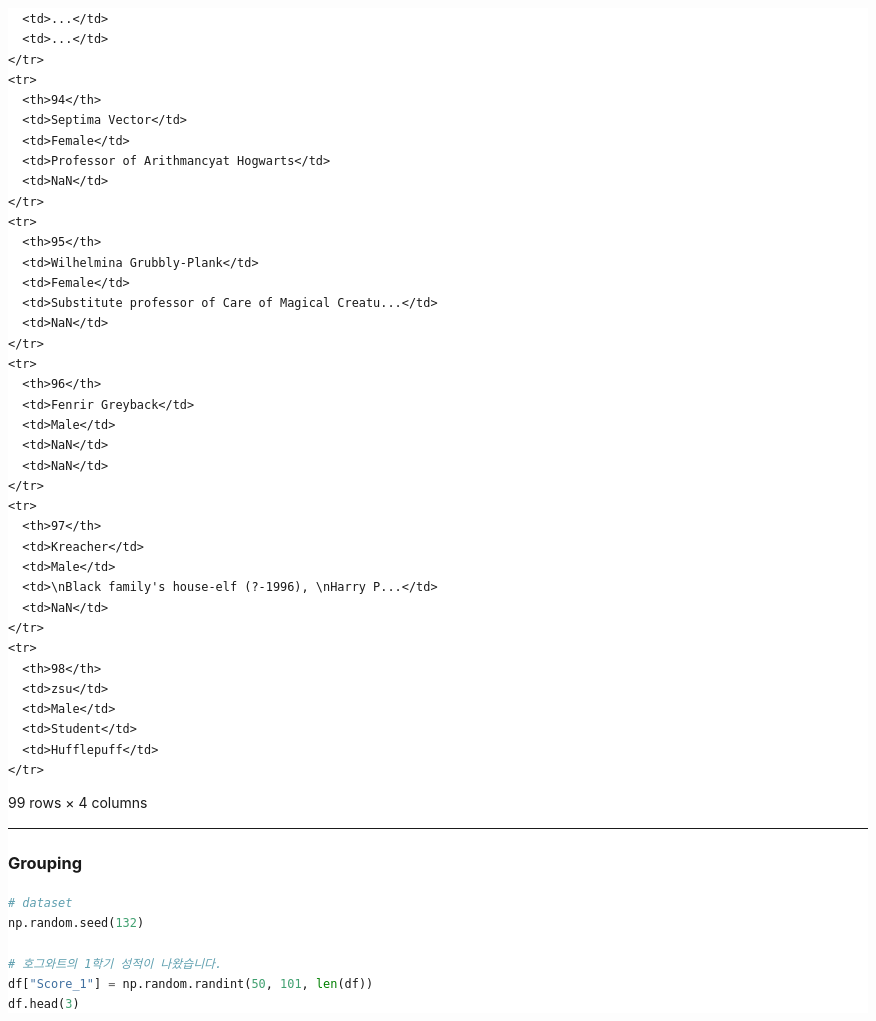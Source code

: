       <td>...</td>
      <td>...</td>
    </tr>
    <tr>
      <th>94</th>
      <td>Septima Vector</td>
      <td>Female</td>
      <td>Professor of Arithmancyat Hogwarts</td>
      <td>NaN</td>
    </tr>
    <tr>
      <th>95</th>
      <td>Wilhelmina Grubbly-Plank</td>
      <td>Female</td>
      <td>Substitute professor of Care of Magical Creatu...</td>
      <td>NaN</td>
    </tr>
    <tr>
      <th>96</th>
      <td>Fenrir Greyback</td>
      <td>Male</td>
      <td>NaN</td>
      <td>NaN</td>
    </tr>
    <tr>
      <th>97</th>
      <td>Kreacher</td>
      <td>Male</td>
      <td>\nBlack family's house-elf (?-1996), \nHarry P...</td>
      <td>NaN</td>
    </tr>
    <tr>
      <th>98</th>
      <td>zsu</td>
      <td>Male</td>
      <td>Student</td>
      <td>Hufflepuff</td>
    </tr>
  </tbody>
</table>
<p>99 rows × 4 columns</p>
</div>



---

### Grouping


```python
# dataset
np.random.seed(132)

# 호그와트의 1학기 성적이 나왔습니다.
df["Score_1"] = np.random.randint(50, 101, len(df))
df.head(3)
```

